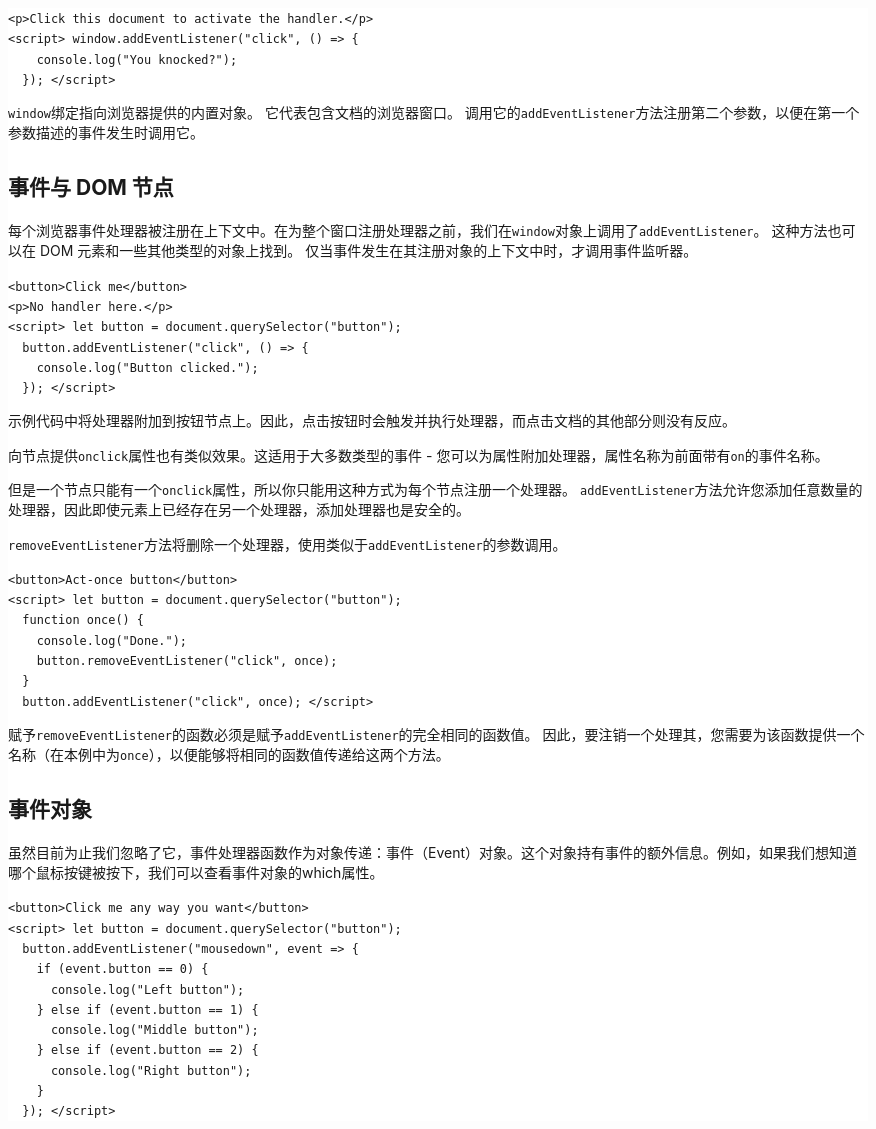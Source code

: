 ```
<p>Click this document to activate the handler.</p>
<script> window.addEventListener("click", () => {
    console.log("You knocked?");
  }); </script>
```

`window`绑定指向浏览器提供的内置对象。 它代表包含文档的浏览器窗口。 调用它的`addEventListener`方法注册第二个参数，以便在第一个参数描述的事件发生时调用它。

## 事件与 DOM 节点

每个浏览器事件处理器被注册在上下文中。在为整个窗口注册处理器之前，我们在`window`对象上调用了`addEventListener`。 这种方法也可以在 DOM 元素和一些其他类型的对象上找到。 仅当事件发生在其注册对象的上下文中时，才调用事件监听器。

```
<button>Click me</button>
<p>No handler here.</p>
<script> let button = document.querySelector("button");
  button.addEventListener("click", () => {
    console.log("Button clicked.");
  }); </script>
```

示例代码中将处理器附加到按钮节点上。因此，点击按钮时会触发并执行处理器，而点击文档的其他部分则没有反应。

向节点提供`onclick`属性也有类似效果。这适用于大多数类型的事件 - 您可以为属性附加处理器，属性名称为前面带有`on`的事件名称。

但是一个节点只能有一个`onclick`属性，所以你只能用这种方式为每个节点注册一个处理器。 `addEventListener`方法允许您添加任意数量的处理器，因此即使元素上已经存在另一个处理器，添加处理器也是安全的。

`removeEventListener`方法将删除一个处理器，使用类似于`addEventListener`的参数调用。

```
<button>Act-once button</button>
<script> let button = document.querySelector("button");
  function once() {
    console.log("Done.");
    button.removeEventListener("click", once);
  }
  button.addEventListener("click", once); </script>
```

赋予`removeEventListener`的函数必须是赋予`addEventListener`的完全相同的函数值。 因此，要注销一个处理其，您需要为该函数提供一个名称（在本例中为`once`），以便能够将相同的函数值传递给这两个方法。

## 事件对象

虽然目前为止我们忽略了它，事件处理器函数作为对象传递：事件（Event）对象。这个对象持有事件的额外信息。例如，如果我们想知道哪个鼠标按键被按下，我们可以查看事件对象的which属性。

```
<button>Click me any way you want</button>
<script> let button = document.querySelector("button");
  button.addEventListener("mousedown", event => {
    if (event.button == 0) {
      console.log("Left button");
    } else if (event.button == 1) {
      console.log("Middle button");
    } else if (event.button == 2) {
      console.log("Right button");
    }
  }); </script>
```
